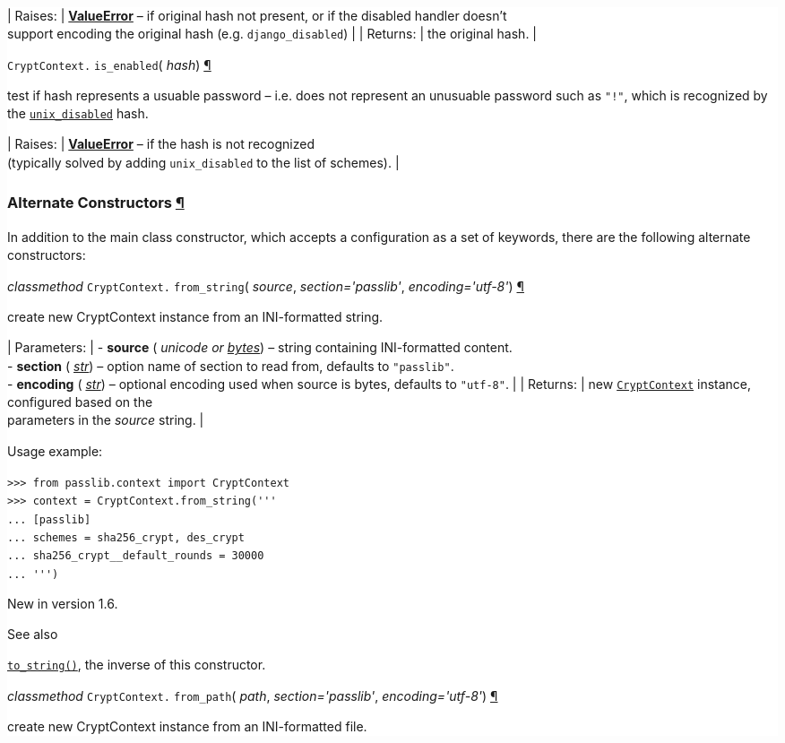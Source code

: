 | Raises: | [**ValueError**](https://docs.python.org/3/library/exceptions.html#ValueError "(in Python v3.9)") – if original hash not present, or if the disabled handler doesn’t<br>support encoding the original hash (e.g. `django_disabled`) |
| Returns: | the original hash. |

`CryptContext.` `is_enabled`( _hash_) [¶](https://passlib.readthedocs.io/en/stable/lib/passlib.context.html#passlib.context.CryptContext.is_enabled "Permalink to this definition")

test if hash represents a usuable password –
i.e. does not represent an unusuable password such as `"!"`,
which is recognized by the [`unix_disabled`](https://passlib.readthedocs.io/en/stable/lib/passlib.hash.unix_disabled.html#passlib.hash.unix_disabled "passlib.hash.unix_disabled") hash.

| Raises: | [**ValueError**](https://docs.python.org/3/library/exceptions.html#ValueError "(in Python v3.9)") – if the hash is not recognized<br>(typically solved by adding `unix_disabled` to the list of schemes). |

### Alternate Constructors [¶](https://passlib.readthedocs.io/en/stable/lib/passlib.context.html\#alternate-constructors "Permalink to this headline")

In addition to the main class constructor, which accepts a configuration
as a set of keywords, there are the following alternate constructors:

_classmethod_ `CryptContext.` `from_string`( _source_, _section='passlib'_, _encoding='utf-8'_) [¶](https://passlib.readthedocs.io/en/stable/lib/passlib.context.html#passlib.context.CryptContext.from_string "Permalink to this definition")

create new CryptContext instance from an INI-formatted string.

| Parameters: | - **source** ( _unicode_ _or_ [_bytes_](https://docs.python.org/3/library/stdtypes.html#bytes "(in Python v3.9)")) – string containing INI-formatted content.<br>- **section** ( [_str_](https://docs.python.org/3/library/stdtypes.html#str "(in Python v3.9)")) – option name of section to read from, defaults to `"passlib"`.<br>- **encoding** ( [_str_](https://docs.python.org/3/library/stdtypes.html#str "(in Python v3.9)")) – optional encoding used when source is bytes, defaults to `"utf-8"`. |
| Returns: | new [`CryptContext`](https://passlib.readthedocs.io/en/stable/lib/passlib.context.html#passlib.context.CryptContext "passlib.context.CryptContext") instance, configured based on the<br>parameters in the _source_ string. |

Usage example:

```
>>> from passlib.context import CryptContext
>>> context = CryptContext.from_string('''
... [passlib]
... schemes = sha256_crypt, des_crypt
... sha256_crypt__default_rounds = 30000
... ''')

```

New in version 1.6.

See also

[`to_string()`](https://passlib.readthedocs.io/en/stable/lib/passlib.context.html#passlib.context.CryptContext.to_string "passlib.context.CryptContext.to_string"), the inverse of this constructor.

_classmethod_ `CryptContext.` `from_path`( _path_, _section='passlib'_, _encoding='utf-8'_) [¶](https://passlib.readthedocs.io/en/stable/lib/passlib.context.html#passlib.context.CryptContext.from_path "Permalink to this definition")

create new CryptContext instance from an INI-formatted file.
